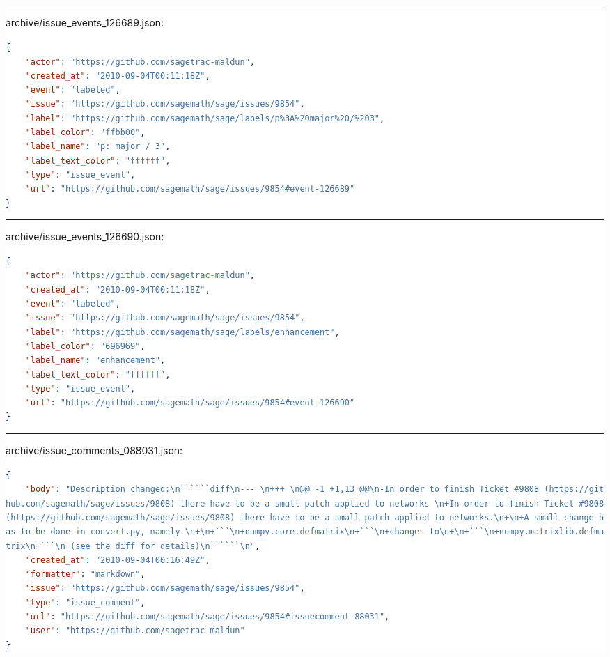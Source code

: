 


---

archive/issue_events_126689.json:
```json
{
    "actor": "https://github.com/sagetrac-maldun",
    "created_at": "2010-09-04T00:11:18Z",
    "event": "labeled",
    "issue": "https://github.com/sagemath/sage/issues/9854",
    "label": "https://github.com/sagemath/sage/labels/p%3A%20major%20/%203",
    "label_color": "ffbb00",
    "label_name": "p: major / 3",
    "label_text_color": "ffffff",
    "type": "issue_event",
    "url": "https://github.com/sagemath/sage/issues/9854#event-126689"
}
```



---

archive/issue_events_126690.json:
```json
{
    "actor": "https://github.com/sagetrac-maldun",
    "created_at": "2010-09-04T00:11:18Z",
    "event": "labeled",
    "issue": "https://github.com/sagemath/sage/issues/9854",
    "label": "https://github.com/sagemath/sage/labels/enhancement",
    "label_color": "696969",
    "label_name": "enhancement",
    "label_text_color": "ffffff",
    "type": "issue_event",
    "url": "https://github.com/sagemath/sage/issues/9854#event-126690"
}
```



---

archive/issue_comments_088031.json:
```json
{
    "body": "Description changed:\n``````diff\n--- \n+++ \n@@ -1 +1,13 @@\n-In order to finish Ticket #9808 (https://github.com/sagemath/sage/issues/9808) there have to be a small patch applied to networks \n+In order to finish Ticket #9808 (https://github.com/sagemath/sage/issues/9808) there have to be a small patch applied to networks.\n+\n+A small change has to be done in convert.py, namely \n+\n+```\n+numpy.core.defmatrix\n+```\n+changes to\n+\n+```\n+numpy.matrixlib.defmatrix\n+```\n+(see the diff for details)\n``````\n",
    "created_at": "2010-09-04T00:16:49Z",
    "formatter": "markdown",
    "issue": "https://github.com/sagemath/sage/issues/9854",
    "type": "issue_comment",
    "url": "https://github.com/sagemath/sage/issues/9854#issuecomment-88031",
    "user": "https://github.com/sagetrac-maldun"
}
```

